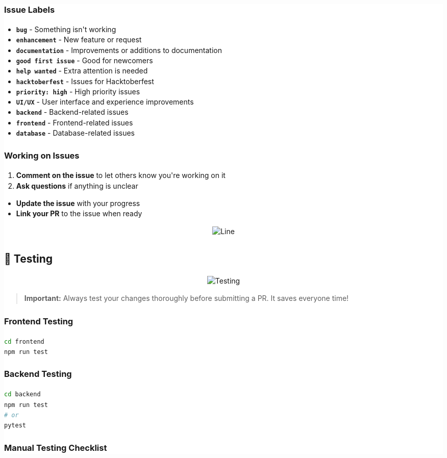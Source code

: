 ### Issue Labels

- **`bug`** - Something isn't working
- **`enhancement`** - New feature or request
- **`documentation`** - Improvements or additions to documentation
- **`good first issue`** - Good for newcomers
- **`help wanted`** - Extra attention is needed
- **`hacktoberfest`** - Issues for Hacktoberfest
- **`priority: high`** - High priority issues
- **`UI/UX`** - User interface and experience improvements
- **`backend`** - Backend-related issues
- **`frontend`** - Frontend-related issues
- **`database`** - Database-related issues

### Working on Issues

1. **Comment on the issue** to let others know you're working on it
2. **Ask questions** if anything is unclear
- **Update the issue** with your progress
- **Link your PR** to the issue when ready

<div align="center">
  <img src="https://raw.githubusercontent.com/andreasbm/readme/master/assets/lines/solar.png" alt="Line">
</div>

## 🧪 Testing

<p align="center">
  <img src="https://media.giphy.com/media/3oKIPnAiaMCws8nOsE/giphy.gif" width="300" alt="Testing">
</p>

> **Important:** Always test your changes thoroughly before submitting a PR. It saves everyone time!

### Frontend Testing

```bash
cd frontend
npm run test
```

### Backend Testing

```bash
cd backend
npm run test
# or
pytest
```

### Manual Testing Checklist
